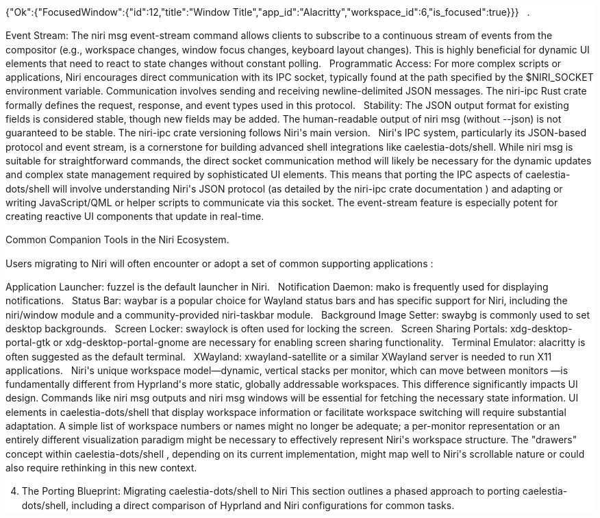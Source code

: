 {"Ok":{"FocusedWindow":{"id":12,"title":"Window Title","app_id":"Alacritty","workspace_id":6,"is_focused":true}}}
  
.   

Event Stream: The niri msg event-stream command allows clients to subscribe to a continuous stream of events from the compositor (e.g., workspace changes, window focus changes, keyboard layout changes). This is highly beneficial for dynamic UI elements that need to react to state changes without constant polling.   
Programmatic Access: For more complex scripts or applications, Niri encourages direct communication with its IPC socket, typically found at the path specified by the $NIRI_SOCKET environment variable. Communication involves sending and receiving newline-delimited JSON messages. The niri-ipc Rust crate formally defines the request, response, and event types used in this protocol.   
Stability: The JSON output format for existing fields is considered stable, though new fields may be added. The human-readable output of niri msg (without --json) is not guaranteed to be stable. The niri-ipc crate versioning follows Niri's main version.   
Niri's IPC system, particularly its JSON-based protocol and event stream, is a cornerstone for building advanced shell integrations like caelestia-dots/shell. While niri msg is suitable for straightforward commands, the direct socket communication method will likely be necessary for the dynamic updates and complex state management required by sophisticated UI elements. This means that porting the IPC aspects of caelestia-dots/shell will involve understanding Niri's JSON protocol (as detailed by the niri-ipc crate documentation ) and adapting or writing JavaScript/QML or helper scripts to communicate via this socket. The event-stream feature  is especially potent for creating reactive UI components that update in real-time.   

Common Companion Tools in the Niri Ecosystem.

Users migrating to Niri will often encounter or adopt a set of common supporting applications :   

Application Launcher: fuzzel is the default launcher in Niri.   
Notification Daemon: mako is frequently used for displaying notifications.   
Status Bar: waybar is a popular choice for Wayland status bars and has specific support for Niri, including the niri/window module  and a community-provided niri-taskbar module.   
Background Image Setter: swaybg is commonly used to set desktop backgrounds.   
Screen Locker: swaylock is often used for locking the screen.   
Screen Sharing Portals: xdg-desktop-portal-gtk or xdg-desktop-portal-gnome are necessary for enabling screen sharing functionality.   
Terminal Emulator: alacritty is often suggested as the default terminal.   
XWayland: xwayland-satellite or a similar XWayland server is needed to run X11 applications.   
Niri's unique workspace model—dynamic, vertical stacks per monitor, which can move between monitors —is fundamentally different from Hyprland's more static, globally addressable workspaces. This difference significantly impacts UI design. Commands like niri msg outputs  and niri msg windows  will be essential for fetching the necessary state information. UI elements in caelestia-dots/shell that display workspace information or facilitate workspace switching will require substantial adaptation. A simple list of workspace numbers or names might no longer be adequate; a per-monitor representation or an entirely different visualization paradigm might be necessary to effectively represent Niri's workspace structure. The "drawers" concept within caelestia-dots/shell , depending on its current implementation, might map well to Niri's scrollable nature or could also require rethinking in this new context.   

4. The Porting Blueprint: Migrating caelestia-dots/shell to Niri
This section outlines a phased approach to porting caelestia-dots/shell, including a direct comparison of Hyprland and Niri configurations for common tasks.

